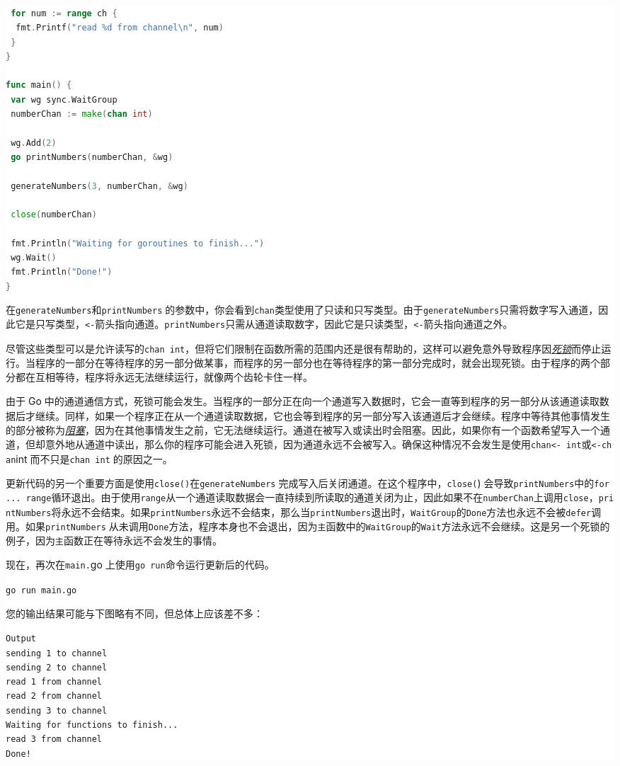 ```go title="projects/multifunc/main.go"
 for num := range ch {
  fmt.Printf("read %d from channel\n", num)
 }
}

func main() {
 var wg sync.WaitGroup
 numberChan := make(chan int)

 wg.Add(2)
 go printNumbers(numberChan, &wg)

 generateNumbers(3, numberChan, &wg)

 close(numberChan)

 fmt.Println("Waiting for goroutines to finish...")
 wg.Wait()
 fmt.Println("Done!")
}
```

在`generateNumbers`和`printNumbers` 的参数中，你会看到`chan`类型使用了只读和只写类型。由于`generateNumbers`只需将数字写入通道，因此它是只写类型，`<-`箭头指向通道。`printNumbers`只需从通道读取数字，因此它是只读类型，`<-`箭头指向通道之外。

尽管这些类型可以是允许读写的`chan int`，但将它们限制在函数所需的范围内还是很有帮助的，这样可以避免意外导致程序因[*死锁*](https://en.wikipedia.org/wiki/Deadlock)而停止运行。当程序的一部分在等待程序的另一部分做某事，而程序的另一部分也在等待程序的第一部分完成时，就会出现死锁。由于程序的两个部分都在互相等待，程序将永远无法继续运行，就像两个齿轮卡住一样。

由于 Go 中的通道通信方式，死锁可能会发生。当程序的一部分正在向一个通道写入数据时，它会一直等到程序的另一部分从该通道读取数据后才继续。同样，如果一个程序正在从一个通道读取数据，它也会等到程序的另一部分写入该通道后才会继续。程序中等待其他事情发生的部分被称为[*阻塞*](https://en.wikipedia.org/wiki/Blocking_(computing))，因为在其他事情发生之前，它无法继续运行。通道在被写入或读出时会阻塞。因此，如果你有一个函数希望写入一个通道，但却意外地从通道中读出，那么你的程序可能会进入死锁，因为通道永远不会被写入。确保这种情况不会发生是使用`chan<- int`或`<-chan`int 而不只是`chan int` 的原因之一。

更新代码的另一个重要方面是使用`close()`在`generateNumbers` 完成写入后关闭通道。在这个程序中，`close(`) 会导致`printNumbers`中的`for ... range`循环退出。由于使用`range`从一个通道读取数据会一直持续到所读取的通道关闭为止，因此如果不在`numberChan`上调用`close`，`printNumbers`将永远不会结束。如果`printNumbers`永远不会结束，那么当`printNumbers`退出时，`WaitGroup`的`Done`方法也永远不会被`defer`调用。如果`printNumbers` 从未调用`Done`方法，程序本身也不会退出，因为`主`函数中的`WaitGroup`的`Wait`方法永远不会继续。这是另一个死锁的例子，因为`主`函数正在等待永远不会发生的事情。

现在，再次在`main.`go 上使用`go run`命令运行更新后的代码。

```bash
go run main.go
```

您的输出结果可能与下图略有不同，但总体上应该差不多：

```
Output
sending 1 to channel
sending 2 to channel
read 1 from channel
read 2 from channel
sending 3 to channel
Waiting for functions to finish...
read 3 from channel
Done!
```
